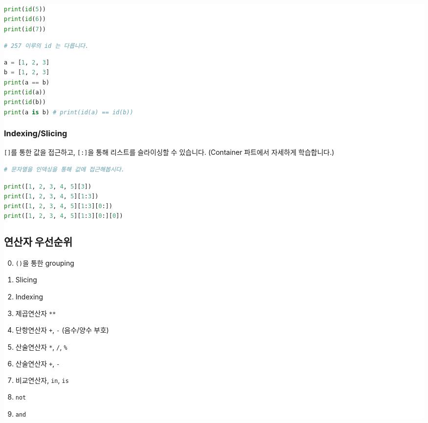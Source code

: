 ```python
print(id(5))
print(id(6))
print(id(7))
```

```python
# 257 이루의 id 는 다릅니다.
```

```python
a = [1, 2, 3]
b = [1, 2, 3]
print(a == b)
print(id(a))
print(id(b))
print(a is b) # print(id(a) == id(b))
```

### Indexing/Slicing
`[]`를 통한 값을 접근하고, `[:]`을 통해 리스트를 슬라이싱할 수 있습니다. (Container 파트에서 자세하게 학습합니다.)

```python
# 문자열을 인덱싱을 통해 값에 접근해봅시다.
```

```python
print([1, 2, 3, 4, 5][3])
print([1, 2, 3, 4, 5][1:3])
print([1, 2, 3, 4, 5][1:3][0:])
print([1, 2, 3, 4, 5][1:3][0:][0])
```

## 연산자 우선순위

0. `()`을 통한 grouping

1. Slicing

2. Indexing

3. 제곱연산자
    `**`

4. 단항연산자
    `+`, `-` (음수/양수 부호)

5. 산술연산자
    `*`, `/`, `%`

6. 산술연산자
    `+`, `-`

7. 비교연산자, `in`, `is`

8. `not`

9. `and`
